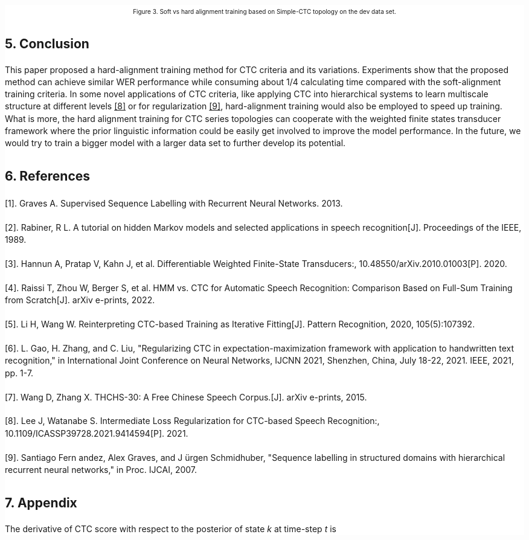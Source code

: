 <center>
    <font size=1>
    Figure 3. Soft vs hard alignment training based on Simple-CTC topology on the dev data set.
    </font>
</center>

## 5. Conclusion

This paper proposed a hard-alignment training method for CTC criteria and its variations. Experiments show that the proposed method can achieve similar WER performance while consuming about 1/4 calculating time compared with the soft-alignment training criteria. In some novel applications of CTC criteria, like applying CTC into hierarchical systems to learn multiscale structure at different levels [\[8\]](#ref8) or for regularization [\[9\]](#ref9), hard-alignment training would also be employed to speed up training. What is more, the hard alignment training for CTC series topologies can cooperate with the weighted finite states transducer framework where the prior linguistic information could be easily get involved to improve the model performance. In the future, we would try to train a bigger model with a larger data set to further develop its potential.

## 6. References

<h4 id="ref1"></h4>
[1]. Graves A. Supervised Sequence Labelling with Recurrent Neural Networks. 2013.
<h4 id="ref2"></h4>
[2]. Rabiner, R L. A tutorial on hidden Markov models and selected applications in speech recognition[J]. Proceedings of the IEEE, 1989.
<h4 id="ref3"></h4>
[3]. Hannun A, Pratap V, Kahn J, et al. Differentiable Weighted Finite-State Transducers:, 10.48550/arXiv.2010.01003[P]. 2020.
<h4 id="ref4"></h4>
[4]. Raissi T, Zhou W, Berger S, et al. HMM vs. CTC for Automatic Speech Recognition: Comparison Based on Full-Sum Training from Scratch[J]. arXiv e-prints, 2022.
<h4 id="ref5"></h4>
[5]. Li H, Wang W. Reinterpreting CTC-based Training as Iterative Fitting[J]. Pattern Recognition, 2020, 105(5):107392.
<h4 id="ref6"></h4>
[6]. L. Gao, H. Zhang, and C. Liu, "Regularizing CTC in expectation-maximization framework with application to handwritten text recognition," in International Joint Conference on Neural Networks, IJCNN 2021, Shenzhen, China, July 18-22, 2021. IEEE, 2021, pp. 1-7.
<h4 id="ref7"></h4>
[7]. Wang D, Zhang X. THCHS-30: A Free Chinese Speech Corpus.[J]. arXiv e-prints, 2015.
<h4 id="ref8"></h4>
[8]. Lee J, Watanabe S. Intermediate Loss Regularization for CTC-based Speech Recognition:, 10.1109/ICASSP39728.2021.9414594[P]. 2021.
<h4 id="ref9"></h4>
[9]. Santiago Fern andez, Alex Graves, and J ürgen Schmidhuber, "Sequence labelling in structured domains with hierarchical recurrent neural networks," in Proc. IJCAI, 2007.

## 7. Appendix

The derivative of CTC score with respect to the posterior of state $k$ at time-step $t$ is
